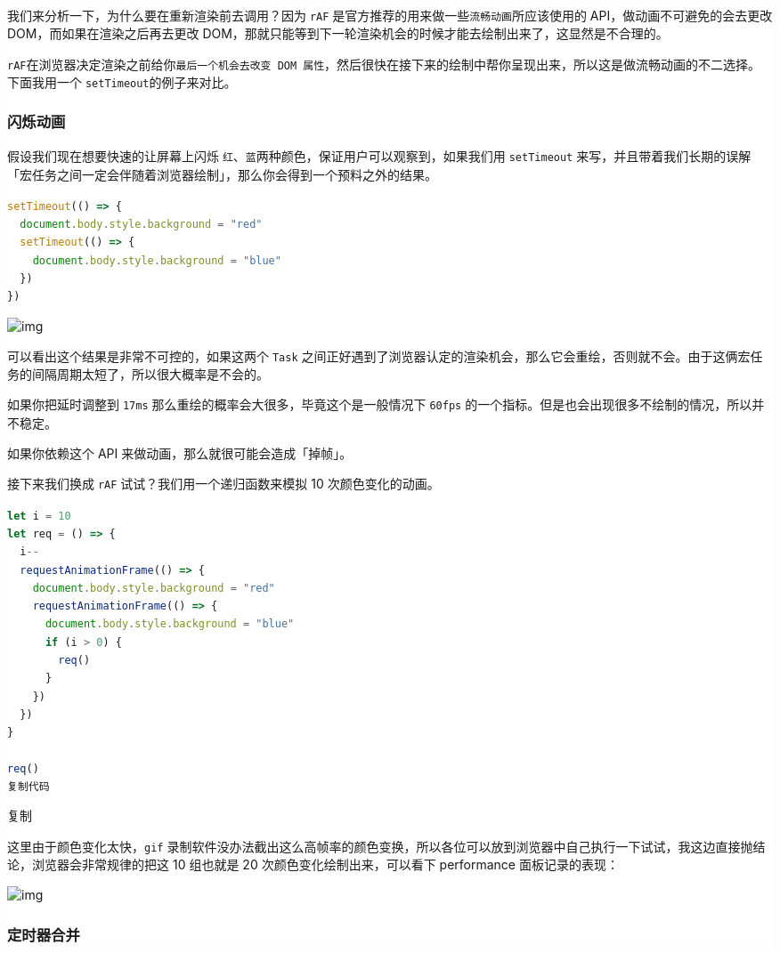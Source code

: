 我们来分析一下，为什么要在重新渲染前去调用？因为 `rAF` 是官方推荐的用来做一些`流畅动画`所应该使用的 API，做动画不可避免的会去更改 DOM，而如果在渲染之后再去更改 DOM，那就只能等到下一轮渲染机会的时候才能去绘制出来了，这显然是不合理的。

`rAF`在浏览器决定渲染之前给你`最后一个机会去改变 DOM 属性`，然后很快在接下来的绘制中帮你呈现出来，所以这是做流畅动画的不二选择。下面我用一个 `setTimeout`的例子来对比。

### 闪烁动画

假设我们现在想要快速的让屏幕上闪烁 `红`、`蓝`两种颜色，保证用户可以观察到，如果我们用 `setTimeout` 来写，并且带着我们长期的误解「宏任务之间一定会伴随着浏览器绘制」，那么你会得到一个预料之外的结果。

```javascript
setTimeout(() => {
  document.body.style.background = "red"
  setTimeout(() => {
    document.body.style.background = "blue"
  })
})
```

![img](https://ask.qcloudimg.com/http-save/yehe-6282273/g03es5bcai.gif)

可以看出这个结果是非常不可控的，如果这两个 `Task` 之间正好遇到了浏览器认定的渲染机会，那么它会重绘，否则就不会。由于这俩宏任务的间隔周期太短了，所以很大概率是不会的。

如果你把延时调整到 `17ms` 那么重绘的概率会大很多，毕竟这个是一般情况下 `60fps` 的一个指标。但是也会出现很多不绘制的情况，所以并不稳定。

如果你依赖这个 API 来做动画，那么就很可能会造成「掉帧」。

接下来我们换成 `rAF` 试试？我们用一个递归函数来模拟 10 次颜色变化的动画。

```javascript
let i = 10
let req = () => {
  i--
  requestAnimationFrame(() => {
    document.body.style.background = "red"
    requestAnimationFrame(() => {
      document.body.style.background = "blue"
      if (i > 0) {
        req()
      }
    })
  })
}

req()
复制代码
```

复制

这里由于颜色变化太快，`gif` 录制软件没办法截出这么高帧率的颜色变换，所以各位可以放到浏览器中自己执行一下试试，我这边直接抛结论，浏览器会非常规律的把这 10 组也就是 20 次颜色变化绘制出来，可以看下 performance 面板记录的表现：

![img](https://ask.qcloudimg.com/http-save/yehe-6282273/3i19wmak4a.png?imageView2/2/w/1620)

### 定时器合并
